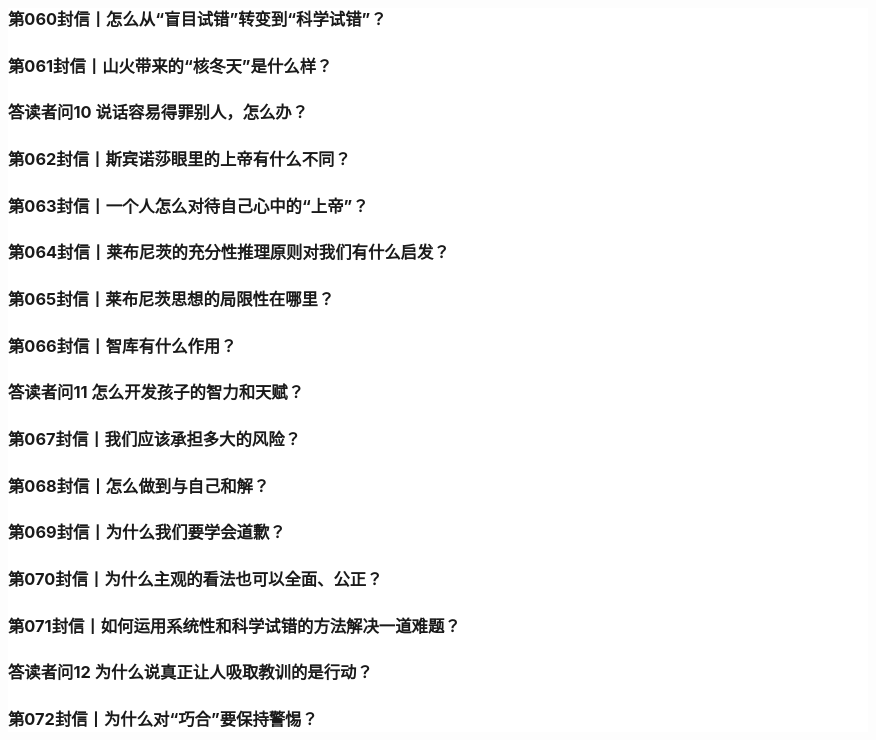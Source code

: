 ### 第060封信丨怎么从“盲目试错”转变到“科学试错”？



### 第061封信丨山火带来的“核冬天”是什么样？



### 答读者问10 说话容易得罪别人，怎么办？



### 第062封信丨斯宾诺莎眼里的上帝有什么不同？



### 第063封信丨一个人怎么对待自己心中的“上帝”？



### 第064封信丨莱布尼茨的充分性推理原则对我们有什么启发？



### 第065封信丨莱布尼茨思想的局限性在哪里？



### 第066封信丨智库有什么作用？



### 答读者问11 怎么开发孩子的智力和天赋？



### 第067封信丨我们应该承担多大的风险？



### 第068封信丨怎么做到与自己和解？



### 第069封信丨为什么我们要学会道歉？



### 第070封信丨为什么主观的看法也可以全面、公正？



### 第071封信丨如何运用系统性和科学试错的方法解决一道难题？



### 答读者问12 为什么说真正让人吸取教训的是行动？



### 第072封信丨为什么对“巧合”要保持警惕？
